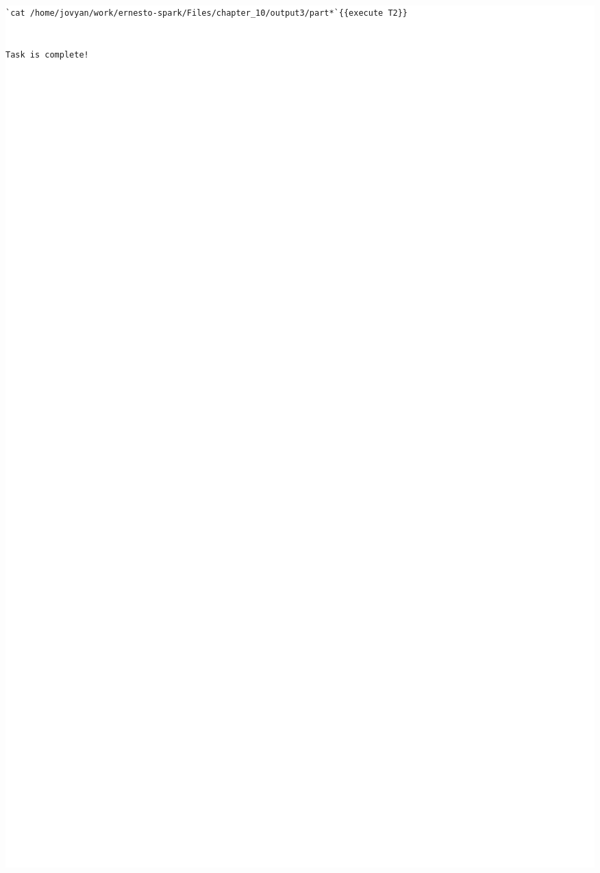 ```val data = spark
`cat /home/jovyan/work/ernesto-spark/Files/chapter_10/output3/part*`{{execute T2}}

 
Task is complete!



























































```